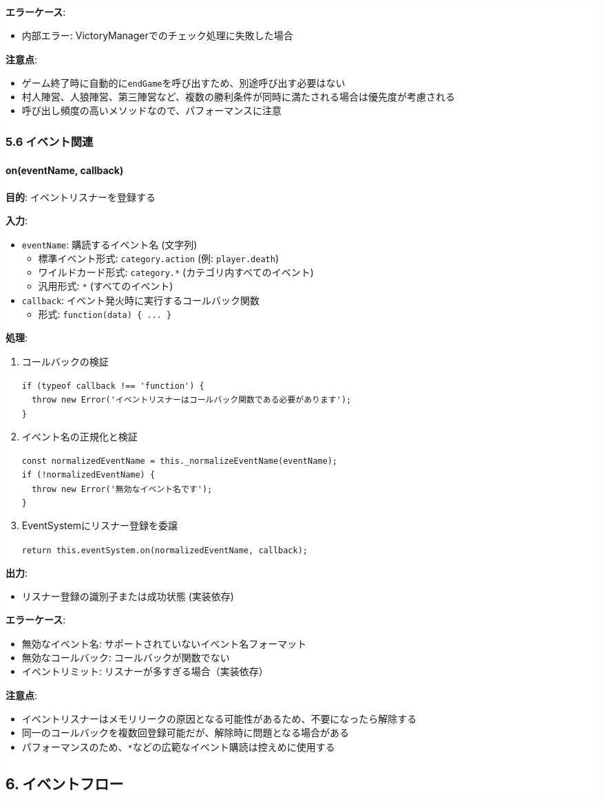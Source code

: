 **エラーケース**:
- 内部エラー: VictoryManagerでのチェック処理に失敗した場合

**注意点**:
- ゲーム終了時に自動的に`endGame`を呼び出すため、別途呼び出す必要はない
- 村人陣営、人狼陣営、第三陣営など、複数の勝利条件が同時に満たされる場合は優先度が考慮される
- 呼び出し頻度の高いメソッドなので、パフォーマンスに注意

### 5.6 イベント関連

#### on(eventName, callback)

**目的**: イベントリスナーを登録する

**入力**:
- `eventName`: 購読するイベント名 (文字列)
  - 標準イベント形式: `category.action` (例: `player.death`)
  - ワイルドカード形式: `category.*` (カテゴリ内すべてのイベント)
  - 汎用形式: `*` (すべてのイベント)
- `callback`: イベント発火時に実行するコールバック関数
  - 形式: `function(data) { ... }`

**処理**:
1. コールバックの検証
   ```
   if (typeof callback !== 'function') {
     throw new Error('イベントリスナーはコールバック関数である必要があります');
   }
   ```

2. イベント名の正規化と検証
   ```
   const normalizedEventName = this._normalizeEventName(eventName);
   if (!normalizedEventName) {
     throw new Error('無効なイベント名です');
   }
   ```

3. EventSystemにリスナー登録を委譲
   ```
   return this.eventSystem.on(normalizedEventName, callback);
   ```

**出力**:
- リスナー登録の識別子または成功状態 (実装依存)

**エラーケース**:
- 無効なイベント名: サポートされていないイベント名フォーマット
- 無効なコールバック: コールバックが関数でない
- イベントリミット: リスナーが多すぎる場合（実装依存）

**注意点**:
- イベントリスナーはメモリリークの原因となる可能性があるため、不要になったら解除する
- 同一のコールバックを複数回登録可能だが、解除時に問題となる場合がある
- パフォーマンスのため、`*`などの広範なイベント購読は控えめに使用する

## 6. イベントフロー
